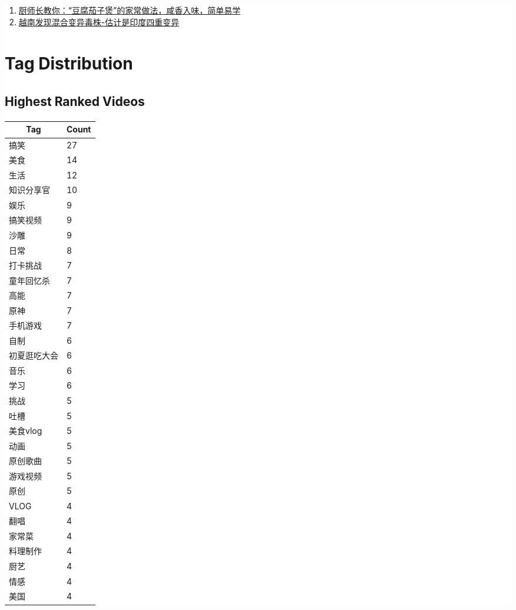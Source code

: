 1. [厨师长教你：“豆腐茄子煲”的家常做法，咸香入味，简单易学](https://www.bilibili.com/video/BV1Dg411379q)
1. [越南发现混合变异毒株-估计是印度四重变异](https://www.bilibili.com/video/BV1Yh411e7Ba)

# Tag Distribution
## Highest Ranked Videos


| Tag | Count |
| --- | --- |
| 搞笑 | 27 |
| 美食 | 14 |
| 生活 | 12 |
| 知识分享官 | 10 |
| 娱乐 | 9 |
| 搞笑视频 | 9 |
| 沙雕 | 9 |
| 日常 | 8 |
| 打卡挑战 | 7 |
| 童年回忆杀 | 7 |
| 高能 | 7 |
| 原神 | 7 |
| 手机游戏 | 7 |
| 自制 | 6 |
| 初夏逛吃大会 | 6 |
| 音乐 | 6 |
| 学习 | 6 |
| 挑战 | 5 |
| 吐槽 | 5 |
| 美食vlog | 5 |
| 动画 | 5 |
| 原创歌曲 | 5 |
| 游戏视频 | 5 |
| 原创 | 5 |
| VLOG | 4 |
| 翻唱 | 4 |
| 家常菜 | 4 |
| 料理制作 | 4 |
| 厨艺 | 4 |
| 情感 | 4 |
| 美国 | 4 |